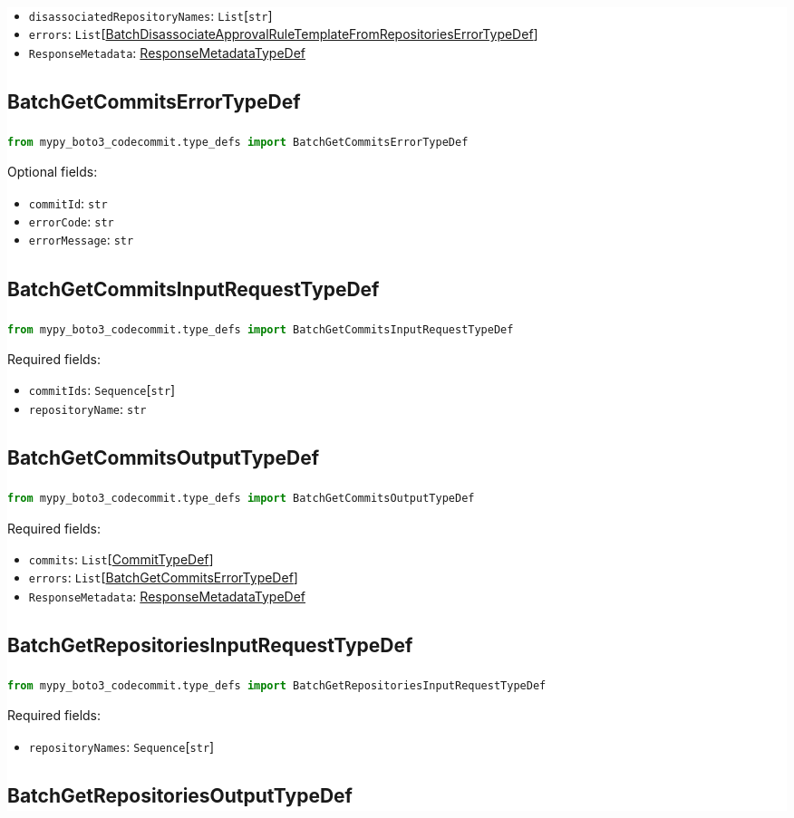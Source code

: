 - `disassociatedRepositoryNames`: `List`\[`str`\]
- `errors`:
  `List`\[[BatchDisassociateApprovalRuleTemplateFromRepositoriesErrorTypeDef](./type_defs.md#batchdisassociateapprovalruletemplatefromrepositorieserrortypedef)\]
- `ResponseMetadata`:
  [ResponseMetadataTypeDef](./type_defs.md#responsemetadatatypedef)

## BatchGetCommitsErrorTypeDef

```python
from mypy_boto3_codecommit.type_defs import BatchGetCommitsErrorTypeDef
```

Optional fields:

- `commitId`: `str`
- `errorCode`: `str`
- `errorMessage`: `str`

## BatchGetCommitsInputRequestTypeDef

```python
from mypy_boto3_codecommit.type_defs import BatchGetCommitsInputRequestTypeDef
```

Required fields:

- `commitIds`: `Sequence`\[`str`\]
- `repositoryName`: `str`

## BatchGetCommitsOutputTypeDef

```python
from mypy_boto3_codecommit.type_defs import BatchGetCommitsOutputTypeDef
```

Required fields:

- `commits`: `List`\[[CommitTypeDef](./type_defs.md#committypedef)\]
- `errors`:
  `List`\[[BatchGetCommitsErrorTypeDef](./type_defs.md#batchgetcommitserrortypedef)\]
- `ResponseMetadata`:
  [ResponseMetadataTypeDef](./type_defs.md#responsemetadatatypedef)

## BatchGetRepositoriesInputRequestTypeDef

```python
from mypy_boto3_codecommit.type_defs import BatchGetRepositoriesInputRequestTypeDef
```

Required fields:

- `repositoryNames`: `Sequence`\[`str`\]

## BatchGetRepositoriesOutputTypeDef
